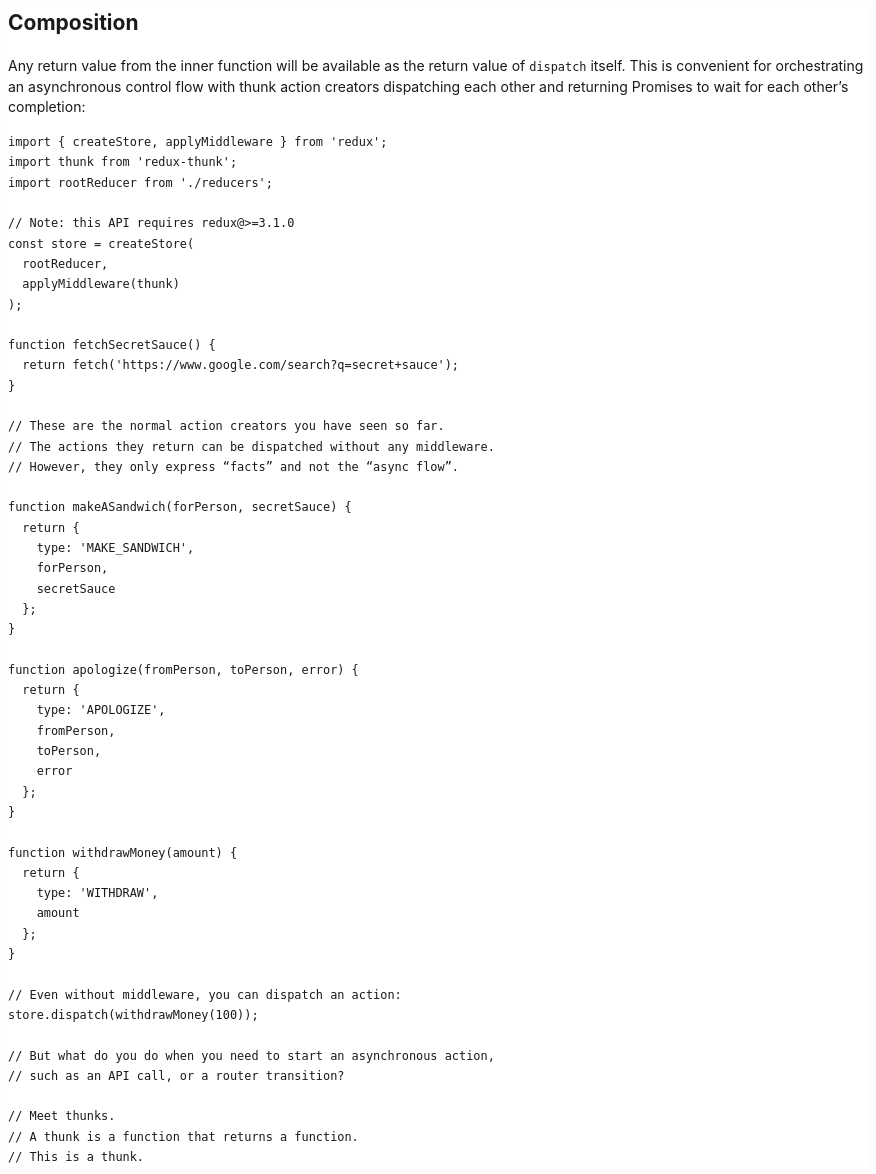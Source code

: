 Composition
-----------

Any return value from the inner function will be available as the return value of `dispatch` itself. This is convenient for orchestrating an asynchronous control flow with thunk action creators dispatching each other and returning Promises to wait for each other’s completion:

    import { createStore, applyMiddleware } from 'redux';
    import thunk from 'redux-thunk';
    import rootReducer from './reducers';

    // Note: this API requires redux@>=3.1.0
    const store = createStore(
      rootReducer,
      applyMiddleware(thunk)
    );

    function fetchSecretSauce() {
      return fetch('https://www.google.com/search?q=secret+sauce');
    }

    // These are the normal action creators you have seen so far.
    // The actions they return can be dispatched without any middleware.
    // However, they only express “facts” and not the “async flow”.

    function makeASandwich(forPerson, secretSauce) {
      return {
        type: 'MAKE_SANDWICH',
        forPerson,
        secretSauce
      };
    }

    function apologize(fromPerson, toPerson, error) {
      return {
        type: 'APOLOGIZE',
        fromPerson,
        toPerson,
        error
      };
    }

    function withdrawMoney(amount) {
      return {
        type: 'WITHDRAW',
        amount
      };
    }

    // Even without middleware, you can dispatch an action:
    store.dispatch(withdrawMoney(100));

    // But what do you do when you need to start an asynchronous action,
    // such as an API call, or a router transition?

    // Meet thunks.
    // A thunk is a function that returns a function.
    // This is a thunk.
